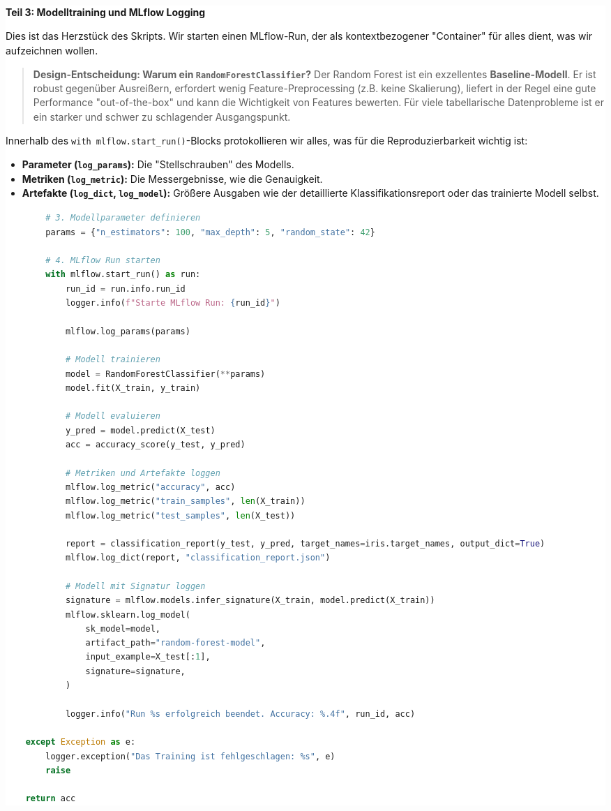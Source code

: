 **Teil 3: Modelltraining und MLflow Logging**

Dies ist das Herzstück des Skripts. Wir starten einen MLflow-Run, der als kontextbezogener "Container" für alles dient, was wir aufzeichnen wollen.

> **Design-Entscheidung: Warum ein `RandomForestClassifier`?**
> Der Random Forest ist ein exzellentes **Baseline-Modell**. Er ist robust gegenüber Ausreißern, erfordert wenig Feature-Preprocessing (z.B. keine Skalierung), liefert in der Regel eine gute Performance "out-of-the-box" und kann die Wichtigkeit von Features bewerten. Für viele tabellarische Datenprobleme ist er ein starker und schwer zu schlagender Ausgangspunkt.

Innerhalb des `with mlflow.start_run()`-Blocks protokollieren wir alles, was für die Reproduzierbarkeit wichtig ist:
- **Parameter (`log_params`):** Die "Stellschrauben" des Modells.
- **Metriken (`log_metric`):** Die Messergebnisse, wie die Genauigkeit.
- **Artefakte (`log_dict`, `log_model`):** Größere Ausgaben wie der detaillierte Klassifikationsreport oder das trainierte Modell selbst.

```python
        # 3. Modellparameter definieren
        params = {"n_estimators": 100, "max_depth": 5, "random_state": 42}

        # 4. MLflow Run starten
        with mlflow.start_run() as run:
            run_id = run.info.run_id
            logger.info(f"Starte MLflow Run: {run_id}")

            mlflow.log_params(params)
            
            # Modell trainieren
            model = RandomForestClassifier(**params)
            model.fit(X_train, y_train)

            # Modell evaluieren
            y_pred = model.predict(X_test)
            acc = accuracy_score(y_test, y_pred)
            
            # Metriken und Artefakte loggen
            mlflow.log_metric("accuracy", acc)
            mlflow.log_metric("train_samples", len(X_train))
            mlflow.log_metric("test_samples", len(X_test))

            report = classification_report(y_test, y_pred, target_names=iris.target_names, output_dict=True)
            mlflow.log_dict(report, "classification_report.json")

            # Modell mit Signatur loggen
            signature = mlflow.models.infer_signature(X_train, model.predict(X_train))
            mlflow.sklearn.log_model(
                sk_model=model,
                artifact_path="random-forest-model",
                input_example=X_test[:1],
                signature=signature,
            )

            logger.info("Run %s erfolgreich beendet. Accuracy: %.4f", run_id, acc)

    except Exception as e:
        logger.exception("Das Training ist fehlgeschlagen: %s", e)
        raise

    return acc
```
